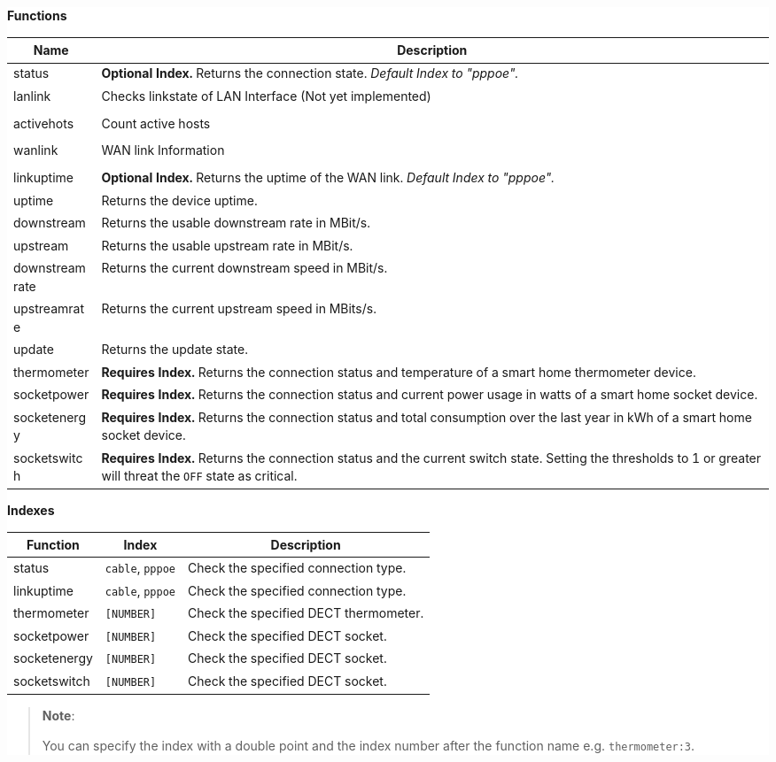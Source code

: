 __Functions__

| Name           | Description                                                                                                                                                     |
| ---            | ---                                                                                                                                                             |
| status         | **Optional Index.** Returns the connection state. _Default Index to "pppoe"._                                                                                   |
| lanlink        | Checks linkstate of LAN Interface (Not yet implemented) 
                                          |
| activehots     |  Count active hosts
                                          |                                          
| wanlink        | WAN link Information
                                          |                                          
| linkuptime     | **Optional Index.** Returns the uptime of the WAN link. _Default Index to "pppoe"._                                                                             |
| uptime         | Returns the device uptime.                                                                                                                                      |
| downstream     | Returns the usable downstream rate in MBit/s.                                                                                                                   |
| upstream       | Returns the usable upstream rate in MBit/s.                                                                                                                     |
| downstreamrate | Returns the current downstream speed in MBit/s.                                                                                                                 |
| upstreamrate   | Returns the current upstream speed in MBits/s.                                                                                                                  |
| update         | Returns the update state.                                                                                                                                       |
| thermometer    | **Requires Index.** Returns the connection status and temperature of a smart home thermometer device.                                                           |
| socketpower    | **Requires Index.** Returns the connection status and current power usage in watts of a smart home socket device.                                               |
| socketenergy   | **Requires Index.** Returns the connection status and total consumption over the last year in kWh of a smart home socket device.                                |
| socketswitch   | **Requires Index.** Returns the connection status and the current switch state. Setting the thresholds to 1 or greater will threat the `OFF` state as critical. |

__Indexes__

| Function     | Index            | Description                           |
| ---          | ---              | ---                                   |
| status       | `cable`, `pppoe` | Check the specified connection type.  |
| linkuptime   | `cable`, `pppoe` | Check the specified connection type.  |
| thermometer  | `[NUMBER]`       | Check the specified DECT thermometer. |
| socketpower  | `[NUMBER]`       | Check the specified DECT socket.      |
| socketenergy | `[NUMBER]`       | Check the specified DECT socket.      |
| socketswitch | `[NUMBER]`       | Check the specified DECT socket.      |
> **Note**:
>
> You can specify the index with a double point and the index number after the function name e.g. `thermometer:3`.
